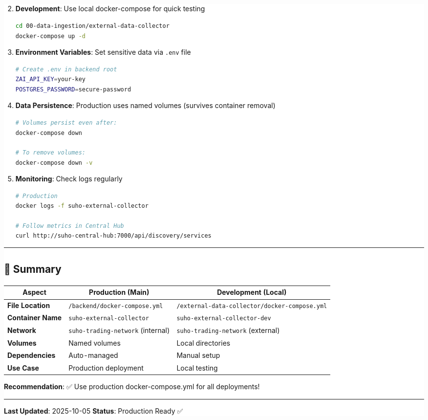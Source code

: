 2. **Development**: Use local docker-compose for quick testing
   ```bash
   cd 00-data-ingestion/external-data-collector
   docker-compose up -d
   ```

3. **Environment Variables**: Set sensitive data via `.env` file
   ```bash
   # Create .env in backend root
   ZAI_API_KEY=your-key
   POSTGRES_PASSWORD=secure-password
   ```

4. **Data Persistence**: Production uses named volumes (survives container removal)
   ```bash
   # Volumes persist even after:
   docker-compose down

   # To remove volumes:
   docker-compose down -v
   ```

5. **Monitoring**: Check logs regularly
   ```bash
   # Production
   docker logs -f suho-external-collector

   # Follow metrics in Central Hub
   curl http://suho-central-hub:7000/api/discovery/services
   ```

---

## 🎯 Summary

| Aspect | Production (Main) | Development (Local) |
|--------|------------------|---------------------|
| **File Location** | `/backend/docker-compose.yml` | `/external-data-collector/docker-compose.yml` |
| **Container Name** | `suho-external-collector` | `suho-external-collector-dev` |
| **Network** | `suho-trading-network` (internal) | `suho-trading-network` (external) |
| **Volumes** | Named volumes | Local directories |
| **Dependencies** | Auto-managed | Manual setup |
| **Use Case** | Production deployment | Local testing |

**Recommendation**: ✅ Use production docker-compose.yml for all deployments!

---

**Last Updated**: 2025-10-05
**Status**: Production Ready ✅

